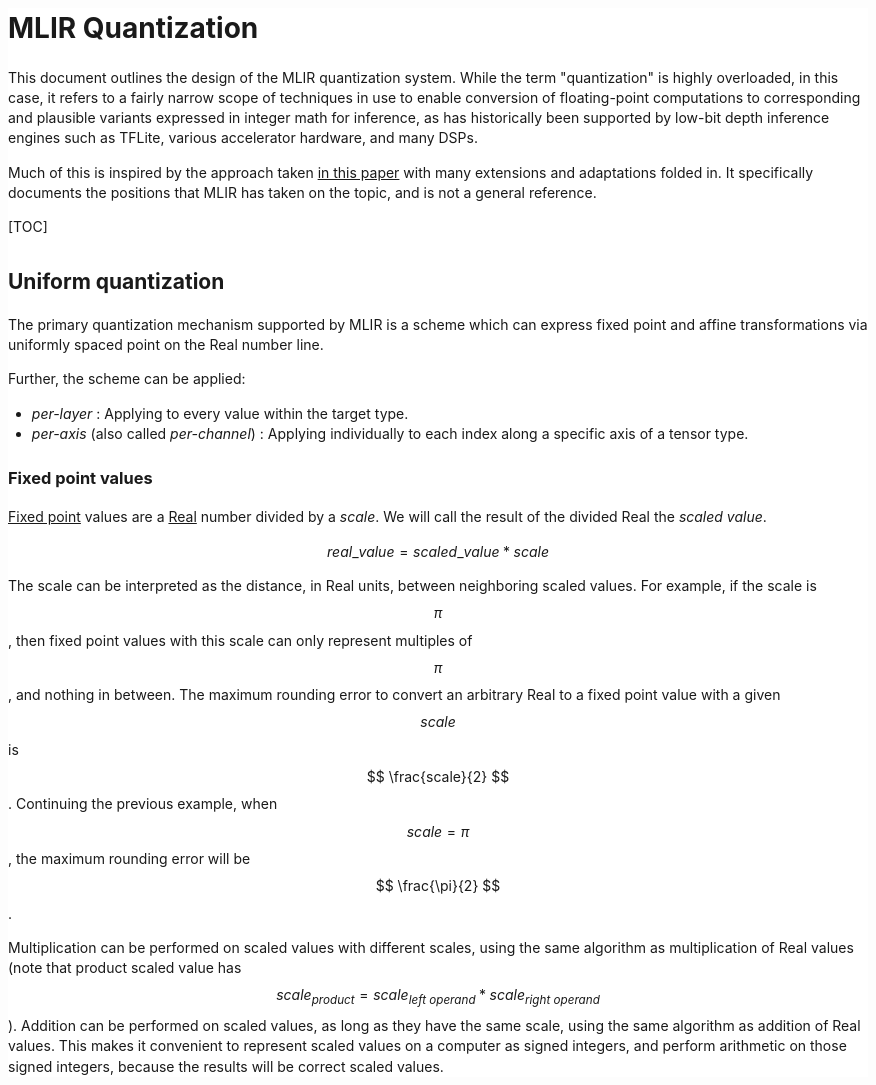 # MLIR Quantization

This document outlines the design of the MLIR quantization system. While the
term "quantization" is highly overloaded, in this case, it refers to a fairly
narrow scope of techniques in use to enable conversion of floating-point
computations to corresponding and plausible variants expressed in integer math
for inference, as has historically been supported by low-bit depth inference
engines such as TFLite, various accelerator hardware, and many DSPs.

Much of this is inspired by the approach taken
[in this paper](https://arxiv.org/abs/1712.05877) with many extensions and
adaptations folded in. It specifically documents the positions that MLIR has
taken on the topic, and is not a general reference.

[TOC]

## Uniform quantization

The primary quantization mechanism supported by MLIR is a scheme which can
express fixed point and affine transformations via uniformly spaced point on the
Real number line.

Further, the scheme can be applied:

*   *per-layer* : Applying to every value within the target type.
*   *per-axis* (also called *per-channel*) : Applying individually to each index
    along a specific axis of a tensor type.

### Fixed point values

[Fixed point](https://en.wikipedia.org/wiki/Fixed-point_arithmetic) values are a
[Real](https://en.wikipedia.org/wiki/Real_number) number divided by a *scale*.
We will call the result of the divided Real the *scaled value*.

$$ real\_value = scaled\_value * scale $$

The scale can be interpreted as the distance, in Real units, between neighboring
scaled values. For example, if the scale is $$ \pi $$, then fixed point values
with this scale can only represent multiples of $$ \pi $$, and nothing in
between. The maximum rounding error to convert an arbitrary Real to a fixed
point value with a given $$ scale $$ is $$ \frac{scale}{2} $$. Continuing the
previous example, when $$ scale = \pi $$, the maximum rounding error will be $$
\frac{\pi}{2} $$.

Multiplication can be performed on scaled values with different scales, using
the same algorithm as multiplication of Real values (note that product scaled
value has $$ scale_{product} = scale_{left \mbox{ } operand} * scale_{right
\mbox{ } operand} $$). Addition can be performed on scaled values, as long as
they have the same scale, using the same algorithm as addition of Real values.
This makes it convenient to represent scaled values on a computer as signed
integers, and perform arithmetic on those signed integers, because the results
will be correct scaled values.
